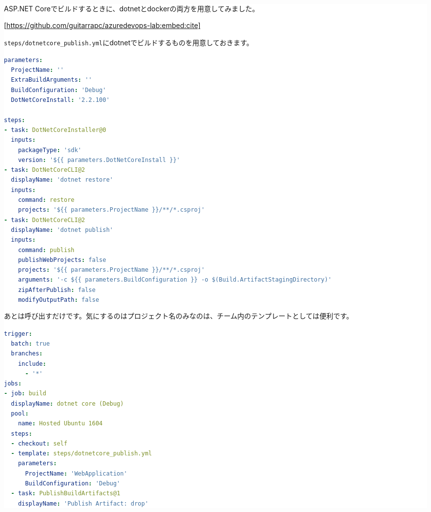 ASP.NET Coreでビルドするときに、dotnetとdockerの両方を用意してみました。

[https://github.com/guitarrapc/azuredevops-lab:embed:cite]

`steps/dotnetcore_publish.yml`にdotnetでビルドするものを用意しておきます。

```yaml
parameters:
  ProjectName: ''
  ExtraBuildArguments: ''
  BuildConfiguration: 'Debug'
  DotNetCoreInstall: '2.2.100'

steps:
- task: DotNetCoreInstaller@0
  inputs:
    packageType: 'sdk'
    version: '${{ parameters.DotNetCoreInstall }}'
- task: DotNetCoreCLI@2
  displayName: 'dotnet restore'
  inputs:
    command: restore
    projects: '${{ parameters.ProjectName }}/**/*.csproj'
- task: DotNetCoreCLI@2
  displayName: 'dotnet publish'
  inputs:
    command: publish
    publishWebProjects: false
    projects: '${{ parameters.ProjectName }}/**/*.csproj'
    arguments: '-c ${{ parameters.BuildConfiguration }} -o $(Build.ArtifactStagingDirectory)'
    zipAfterPublish: false
    modifyOutputPath: false
```

あとは呼び出すだけです。気にするのはプロジェクト名のみなのは、チーム内のテンプレートとしては便利です。

```yaml
trigger:
  batch: true
  branches:
    include:
      - '*'
jobs:
- job: build
  displayName: dotnet core (Debug)
  pool:
    name: Hosted Ubuntu 1604
  steps:
  - checkout: self
  - template: steps/dotnetcore_publish.yml
    parameters:
      ProjectName: 'WebApplication'
      BuildConfiguration: 'Debug'
  - task: PublishBuildArtifacts@1
    displayName: 'Publish Artifact: drop'
```
